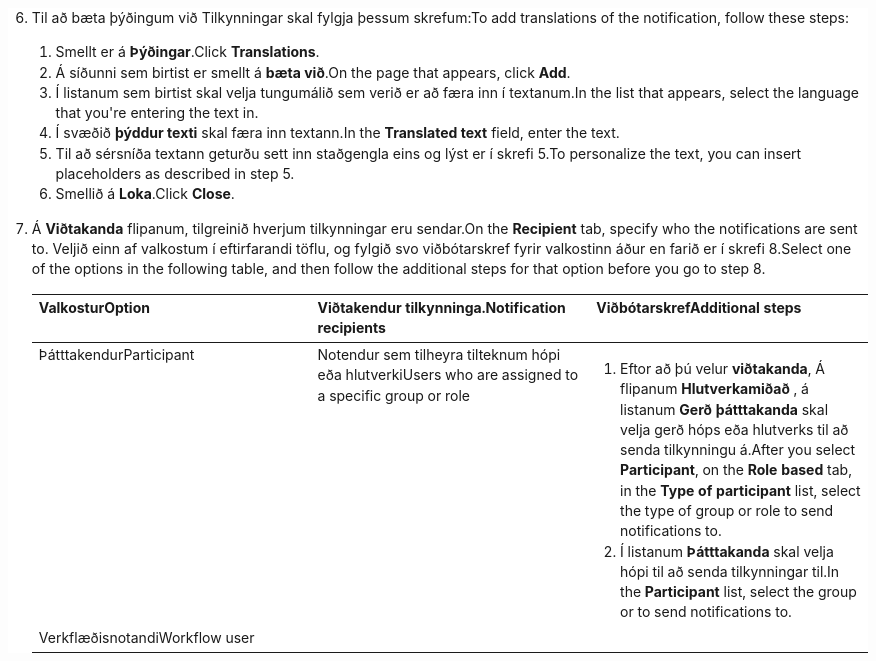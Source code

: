 6.  <span data-ttu-id="0ff02-185">Til að bæta þýðingum við Tilkynningar skal fylgja þessum skrefum:</span><span class="sxs-lookup"><span data-stu-id="0ff02-185">To add translations of the notification, follow these steps:</span></span>
    1.  <span data-ttu-id="0ff02-186">Smellt er á **Þýðingar**.</span><span class="sxs-lookup"><span data-stu-id="0ff02-186">Click **Translations**.</span></span>
    2.  <span data-ttu-id="0ff02-187">Á síðunni sem birtist er smellt á **bæta við**.</span><span class="sxs-lookup"><span data-stu-id="0ff02-187">On the page that appears, click **Add**.</span></span>
    3.  <span data-ttu-id="0ff02-188">Í listanum sem birtist skal velja tungumálið sem verið er að færa inn í textanum.</span><span class="sxs-lookup"><span data-stu-id="0ff02-188">In the list that appears, select the language that you're entering the text in.</span></span>
    4.  <span data-ttu-id="0ff02-189">Í svæðið **þýddur texti** skal færa inn textann.</span><span class="sxs-lookup"><span data-stu-id="0ff02-189">In the **Translated text** field, enter the text.</span></span>
    5.  <span data-ttu-id="0ff02-190">Til að sérsníða textann geturðu sett inn staðgengla eins og lýst er í skrefi 5.</span><span class="sxs-lookup"><span data-stu-id="0ff02-190">To personalize the text, you can insert placeholders as described in step 5.</span></span>
    6.  <span data-ttu-id="0ff02-191">Smellið á **Loka**.</span><span class="sxs-lookup"><span data-stu-id="0ff02-191">Click **Close**.</span></span>

7.  <span data-ttu-id="0ff02-192">Á **Viðtakanda** flipanum, tilgreinið hverjum tilkynningar eru sendar.</span><span class="sxs-lookup"><span data-stu-id="0ff02-192">On the **Recipient** tab, specify who the notifications are sent to.</span></span> <span data-ttu-id="0ff02-193">Veljið einn af valkostum í eftirfarandi töflu, og fylgið svo viðbótarskref fyrir valkostinn áður en farið er í skrefi 8.</span><span class="sxs-lookup"><span data-stu-id="0ff02-193">Select one of the options in the following table, and then follow the additional steps for that option before you go to step 8.</span></span>
    <table>
    <colgroup>
    <col width="33%" />
    <col width="33%" />
    <col width="33%" />
    </colgroup>
    <thead>
    <tr class="header">
    <th><span data-ttu-id="0ff02-194">Valkostur</span><span class="sxs-lookup"><span data-stu-id="0ff02-194">Option</span></span></th>
    <th><span data-ttu-id="0ff02-195">Viðtakendur tilkynninga.</span><span class="sxs-lookup"><span data-stu-id="0ff02-195">Notification recipients</span></span></th>
    <th><span data-ttu-id="0ff02-196">Viðbótarskref</span><span class="sxs-lookup"><span data-stu-id="0ff02-196">Additional steps</span></span></th>
    </tr>
    </thead>
    <tbody>
    <tr class="odd">
    <td><span data-ttu-id="0ff02-197">Þátttakendur</span><span class="sxs-lookup"><span data-stu-id="0ff02-197">Participant</span></span></td>
    <td><span data-ttu-id="0ff02-198">Notendur sem tilheyra tilteknum hópi eða hlutverki</span><span class="sxs-lookup"><span data-stu-id="0ff02-198">Users who are assigned to a specific group or role</span></span></td>
    <td><ol>
    <li><span data-ttu-id="0ff02-199">Eftor að þú velur <strong>viðtakanda</strong>, Á flipanum <strong>Hlutverkamiðað</strong> , á listanum <strong>Gerð þátttakanda</strong> skal velja gerð hóps eða hlutverks til að senda tilkynningu á.</span><span class="sxs-lookup"><span data-stu-id="0ff02-199">After you select <strong>Participant</strong>, on the <strong>Role based</strong> tab, in the <strong>Type of participant</strong> list, select the type of group or role to send notifications to.</span></span></li>
    <li><span data-ttu-id="0ff02-200">Í listanum <strong>Þátttakanda</strong> skal velja hópi til að senda tilkynningar til.</span><span class="sxs-lookup"><span data-stu-id="0ff02-200">In the <strong>Participant</strong> list, select the group or to send notifications to.</span></span></li>
    </ol></td>
    </tr>
    <tr class="even">
    <td><span data-ttu-id="0ff02-201">Verkflæðisnotandi</span><span class="sxs-lookup"><span data-stu-id="0ff02-201">Workflow user</span></span></td>